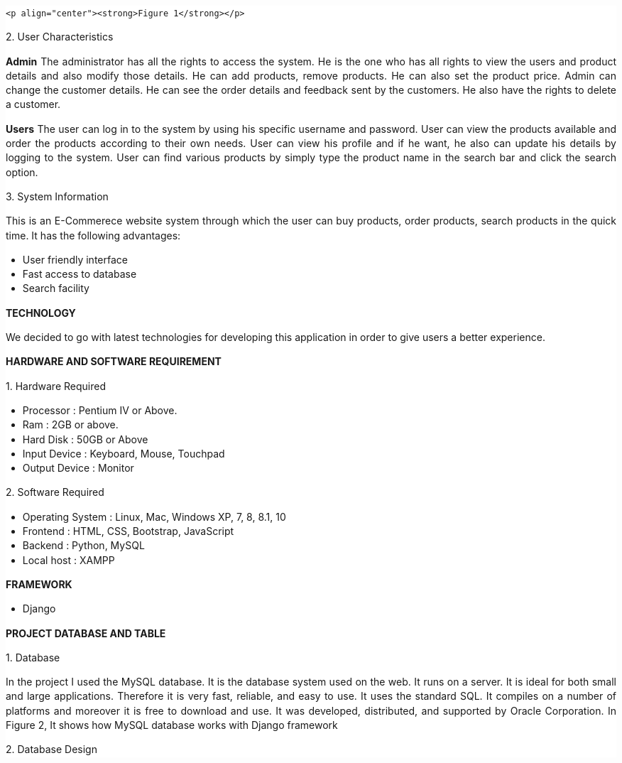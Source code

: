     <p align="center"><strong>Figure 1</strong></p>
<p></p>
<p>2. User Characteristics</p>
<p align="justify"><strong>Admin</strong> The administrator has all the rights to access the system. He is the one who has all rights to view the users and product details and also modify those details. He can add products, remove products. He can also set the product price. Admin can change the customer details. He can see the order details and feedback sent by the customers. He also have the rights to delete a customer.</p>
<p align="justify"><strong>Users</strong> The user can log in to the system by using his specific username and password. User can view the products available and order the products according to their own needs. User can view his profile and if he want, he also can update his details by logging to the system. User can find various products by simply type the product name in the search bar and click the search option. </p>
<p></p>
<p>3. System Information</p>
<p align="justify">This is an E-Commerece website system through which the user can buy products, order products, search products in the quick time. It has the following advantages:
<ul>
  <li>User friendly interface</li>
  <li>Fast access to database</li>
  <li>Search facility</li>
</ul>
</p>
<p><strong>TECHNOLOGY</strong></p>
<p>We decided to go with latest technologies for developing this application in order to give users a better experience.</p>
<p></p>
<p><strong>HARDWARE AND SOFTWARE REQUIREMENT</strong></p>
<p>1. Hardware Required
<ul>
  <li>Processor : Pentium IV or Above.</li>
  <li>Ram : 2GB or above.</li>
  <li>Hard Disk : 50GB or Above</li>
  <li>Input Device : Keyboard, Mouse, Touchpad</li>
  <li>Output Device : Monitor</li>
</ul>
</p>
<p>2. Software Required
<ul>
  <li>Operating System : Linux, Mac, Windows XP, 7, 8, 8.1, 10</li>
  <li>Frontend : HTML, CSS, Bootstrap, JavaScript</li>
  <li>Backend : Python, MySQL</li>
  <li>Local host : XAMPP</li>
</ul>
</p>
<p><strong>FRAMEWORK</strong></p>
<ul>
  <li>Django</li>
</ul>
<p></p>
<p><strong>PROJECT DATABASE AND TABLE</strong></p>
<p>1. Database</p>
<p align="justify">In the project I used the MySQL database. It is the database system used on the web. It runs on a server. It is ideal for both small and large applications. Therefore it is very fast, reliable, and easy to use. It uses the standard SQL. It compiles on a number of platforms and moreover it is free to download and use. It was developed, distributed, and supported by Oracle Corporation. In Figure 2, It shows how MySQL database works with Django framework</p>
<p></p>
<p>2. Database Design</p>